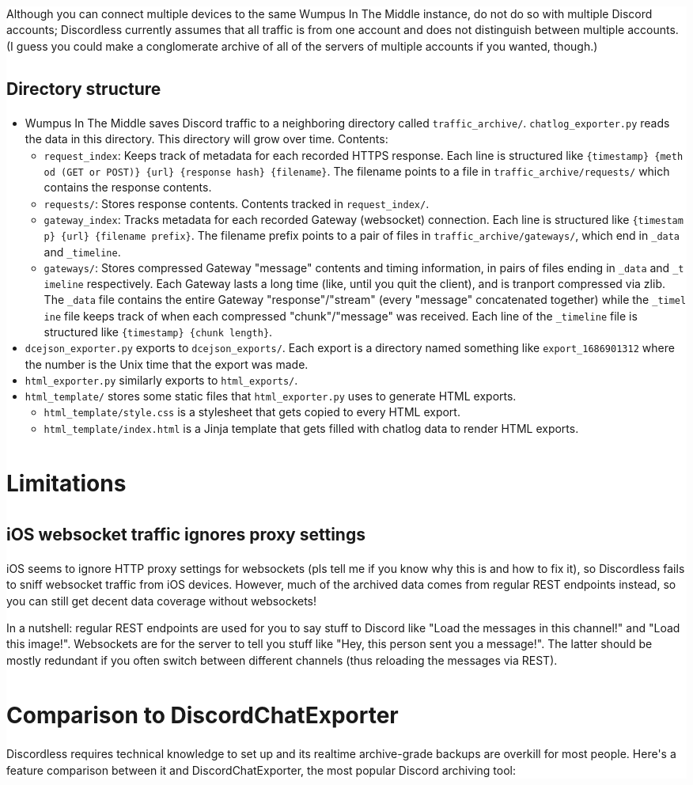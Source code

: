 Although you can connect multiple devices to the same Wumpus In The Middle instance, do not do so with multiple Discord accounts; Discordless currently assumes that all traffic is from one account and does not distinguish between multiple accounts. (I guess you could make a conglomerate archive of all of the servers of multiple accounts if you wanted, though.)

## Directory structure

- Wumpus In The Middle saves Discord traffic to a neighboring directory called `traffic_archive/`. `chatlog_exporter.py` reads the data in this directory. This directory will grow over time. Contents:
	- `request_index`:
	Keeps track of metadata for each recorded HTTPS response. Each line is structured like `{timestamp} {method (GET or POST)} {url} {response hash} {filename}`. The filename points to a file in `traffic_archive/requests/` which contains the response contents. 
	- `requests/`: Stores response contents. Contents tracked in `request_index/`.
	- `gateway_index`: Tracks metadata for each recorded Gateway (websocket) connection. Each line is structured like `{timestamp} {url} {filename prefix}`. The filename prefix points to a pair of files in `traffic_archive/gateways/`, which end in `_data` and `_timeline`.
	- `gateways/`: Stores compressed Gateway "message" contents and timing information, in pairs of files ending in `_data` and `_timeline` respectively. Each Gateway lasts a long time (like, until you quit the client), and is tranport compressed via zlib. The `_data` file contains the entire Gateway "response"/"stream" (every "message" concatenated together) while the `_timeline` file keeps track of when each compressed "chunk"/"message" was received. Each line of the `_timeline` file is structured like `{timestamp} {chunk length}`.
- `dcejson_exporter.py` exports to `dcejson_exports/`. Each export is a directory named something like `export_1686901312` where the number is the Unix time that the export was made.
- `html_exporter.py` similarly exports to `html_exports/`.
- `html_template/` stores some static files that `html_exporter.py` uses to generate HTML exports.
	- `html_template/style.css` is a stylesheet that gets copied to every HTML export.
	- `html_template/index.html` is a Jinja template that gets filled with chatlog data to render HTML exports.


# Limitations

## iOS websocket traffic ignores proxy settings

iOS seems to ignore HTTP proxy settings for websockets (pls tell me if you know why this is and how to fix it), so Discordless fails to sniff websocket traffic from iOS devices. However, much of the archived data comes from regular REST endpoints instead, so you can still get decent data coverage without websockets!

In a nutshell: regular REST endpoints are used for you to say stuff to Discord like "Load the messages in this channel!" and "Load this image!". Websockets are for the server to tell you stuff like "Hey, this person sent you a message!". The latter should be mostly redundant if you often switch between different channels (thus reloading the messages via REST).



# Comparison to DiscordChatExporter
Discordless requires technical knowledge to set up and its realtime archive-grade backups are overkill for most people. Here's a feature comparison between it and DiscordChatExporter, the most popular Discord archiving tool:
